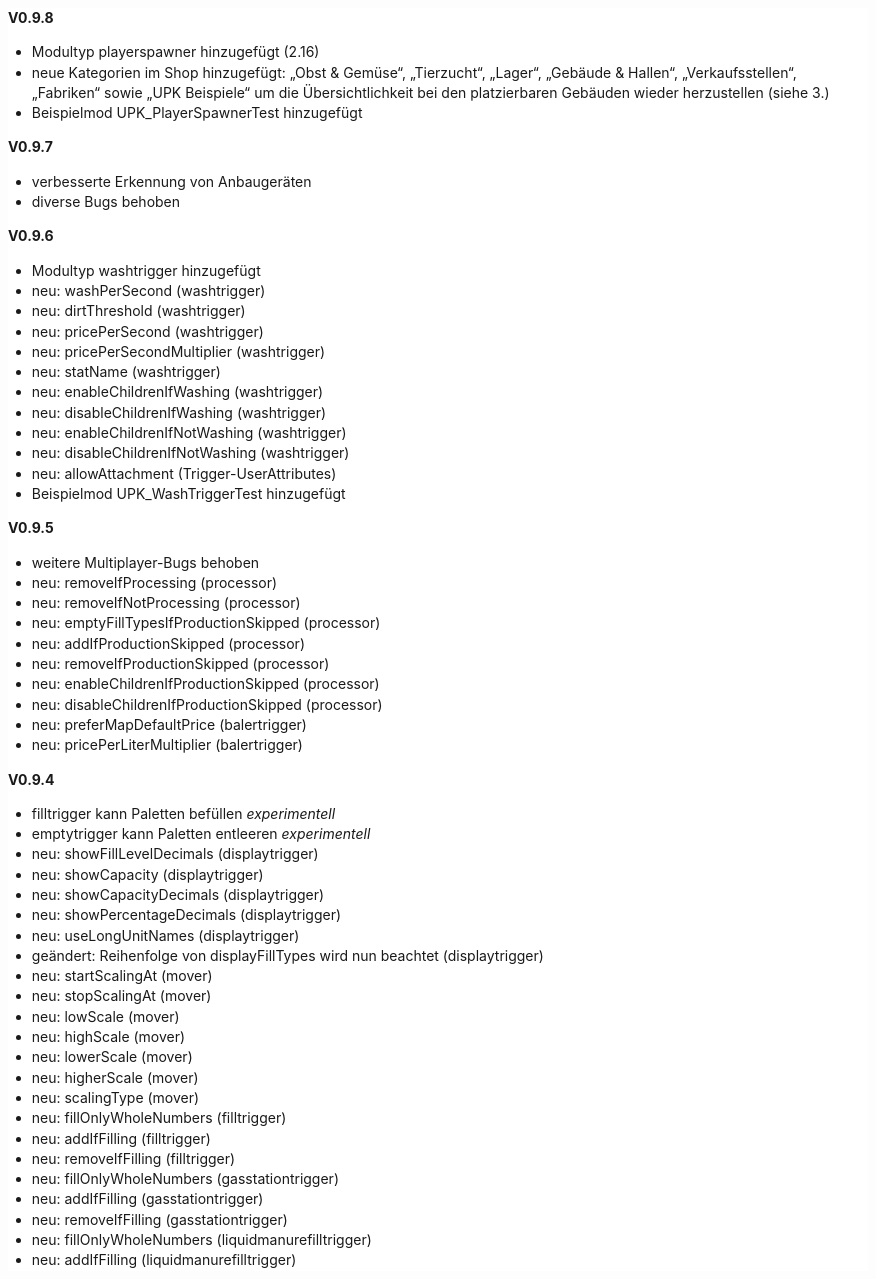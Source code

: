 
__V0.9.8__

- Modultyp playerspawner hinzugefügt (2.16)
- neue Kategorien im Shop hinzugefügt: „Obst & Gemüse“, „Tierzucht“, „Lager“, „Gebäude & Hallen“, „Verkaufsstellen“, „Fabriken“ sowie „UPK Beispiele“ um die Übersichtlichkeit bei den platzierbaren Gebäuden wieder herzustellen (siehe 3.)
- Beispielmod UPK_PlayerSpawnerTest hinzugefügt

__V0.9.7__

- verbesserte Erkennung von Anbaugeräten
- diverse Bugs behoben


__V0.9.6__

- Modultyp washtrigger hinzugefügt
- neu: washPerSecond (washtrigger)
- neu: dirtThreshold (washtrigger)
- neu: pricePerSecond (washtrigger)
- neu: pricePerSecondMultiplier (washtrigger)
- neu: statName (washtrigger)
- neu: enableChildrenIfWashing (washtrigger)
- neu: disableChildrenIfWashing (washtrigger)
- neu: enableChildrenIfNotWashing (washtrigger)
- neu: disableChildrenIfNotWashing (washtrigger)
- neu: allowAttachment (Trigger-UserAttributes)
- Beispielmod UPK_WashTriggerTest hinzugefügt

__V0.9.5__

- weitere Multiplayer-Bugs behoben
- neu: removeIfProcessing (processor)
- neu: removeIfNotProcessing (processor)
- neu: emptyFillTypesIfProductionSkipped (processor)
- neu: addIfProductionSkipped (processor)
- neu: removeIfProductionSkipped (processor)
- neu: enableChildrenIfProductionSkipped (processor)
- neu: disableChildrenIfProductionSkipped (processor)
- neu: preferMapDefaultPrice (balertrigger)
- neu: pricePerLiterMultiplier (balertrigger)

__V0.9.4__

- filltrigger kann Paletten befüllen *experimentell*
- emptytrigger kann Paletten entleeren *experimentell*
- neu: showFillLevelDecimals (displaytrigger)
- neu: showCapacity (displaytrigger)
- neu: showCapacityDecimals (displaytrigger)
- neu: showPercentageDecimals (displaytrigger)
- neu: useLongUnitNames (displaytrigger)
- geändert: Reihenfolge von displayFillTypes wird nun beachtet (displaytrigger)
- neu: startScalingAt (mover)
- neu: stopScalingAt (mover)
- neu: lowScale (mover)
- neu: highScale (mover)
- neu: lowerScale (mover)
- neu: higherScale (mover)
- neu: scalingType (mover)
- neu: fillOnlyWholeNumbers (filltrigger)
- neu: addIfFilling (filltrigger)
- neu: removeIfFilling (filltrigger)
- neu: fillOnlyWholeNumbers (gasstationtrigger)
- neu: addIfFilling (gasstationtrigger)
- neu: removeIfFilling (gasstationtrigger)
- neu: fillOnlyWholeNumbers (liquidmanurefilltrigger)
- neu: addIfFilling (liquidmanurefilltrigger)